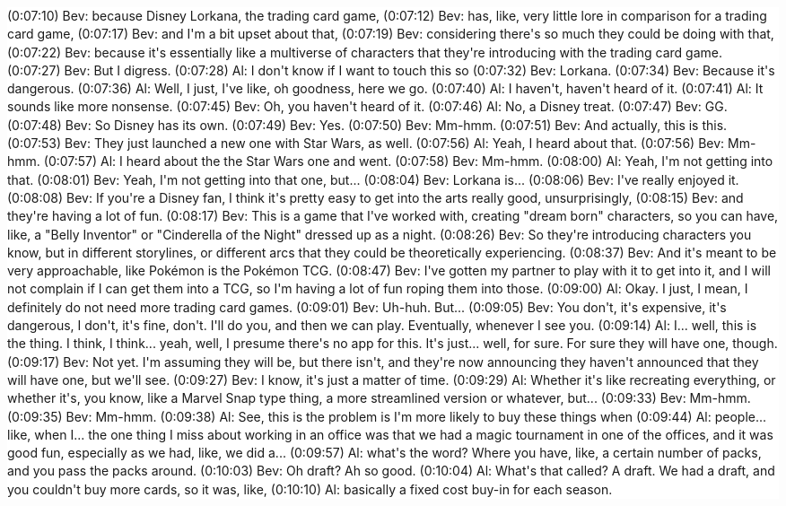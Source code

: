 (0:07:10) Bev: because Disney Lorkana, the trading card game,
(0:07:12) Bev: has, like, very little lore in comparison for a trading card game,
(0:07:17) Bev: and I'm a bit upset about that,
(0:07:19) Bev: considering there's so much they could be doing with that,
(0:07:22) Bev: because it's essentially like a multiverse of characters that they're introducing with the trading card game.
(0:07:27) Bev: But I digress.
(0:07:28) Al: I don't know if I want to touch this so
(0:07:32) Bev: Lorkana.
(0:07:34) Bev: Because it's dangerous.
(0:07:36) Al: Well, I just, I've like, oh goodness, here we go.
(0:07:40) Al: I haven't, haven't heard of it.
(0:07:41) Al: It sounds like more nonsense.
(0:07:45) Bev: Oh, you haven't heard of it.
(0:07:46) Al: No, a Disney treat.
(0:07:47) Bev: GG.
(0:07:48) Bev: So Disney has its own.
(0:07:49) Bev: Yes.
(0:07:50) Bev: Mm-hmm.
(0:07:51) Bev: And actually, this is this.
(0:07:53) Bev: They just launched a new one with Star Wars, as well.
(0:07:56) Al: Yeah, I heard about that.
(0:07:56) Bev: Mm-hmm.
(0:07:57) Al: I heard about the the Star Wars one and went.
(0:07:58) Bev: Mm-hmm.
(0:08:00) Al: Yeah, I'm not getting into that.
(0:08:01) Bev: Yeah, I'm not getting into that one, but...
(0:08:04) Bev: Lorkana is...
(0:08:06) Bev: I've really enjoyed it.
(0:08:08) Bev: If you're a Disney fan, I think it's pretty easy to get into the arts really good, unsurprisingly,
(0:08:15) Bev: and they're having a lot of fun.
(0:08:17) Bev: This is a game that I've worked with, creating "dream born" characters, so you can have, like, a "Belly Inventor" or "Cinderella of the Night" dressed up as a night.
(0:08:26) Bev: So they're introducing characters you know, but in different storylines, or different arcs that they could be theoretically experiencing.
(0:08:37) Bev: And it's meant to be very approachable, like Pokémon is the Pokémon TCG.
(0:08:47) Bev: I've gotten my partner to play with it to get into it, and I will not complain if I can get them into a TCG, so I'm having a lot of fun roping them into those.
(0:09:00) Al: Okay. I just, I mean, I definitely do not need more trading card games.
(0:09:01) Bev: Uh-huh. But...
(0:09:05) Bev: You don't, it's expensive, it's dangerous, I don't, it's fine, don't. I'll do you, and then we can play. Eventually, whenever I see you.
(0:09:14) Al: I... well, this is the thing. I think, I think... yeah, well, I presume there's no app for this. It's just... well, for sure. For sure they will have one, though.
(0:09:17) Bev: Not yet. I'm assuming they will be, but there isn't, and they're now announcing they haven't announced that they will have one, but we'll see.
(0:09:27) Bev: I know, it's just a matter of time.
(0:09:29) Al: Whether it's like recreating everything, or whether it's, you know, like a Marvel Snap type thing, a more streamlined version or whatever, but...
(0:09:33) Bev: Mm-hmm.
(0:09:35) Bev: Mm-hmm.
(0:09:38) Al: See, this is the problem is I'm more likely to buy these things when
(0:09:44) Al: people... like, when I... the one thing I miss about working in an office was that we had a magic tournament in one of the offices, and it was good fun, especially as we had, like, we did a...
(0:09:57) Al: what's the word? Where you have, like, a certain number of packs, and you pass the packs around.
(0:10:03) Bev: Oh draft? Ah so good.
(0:10:04) Al: What's that called? A draft. We had a draft, and you couldn't buy more cards, so it was, like,
(0:10:10) Al: basically a fixed cost buy-in for each season.